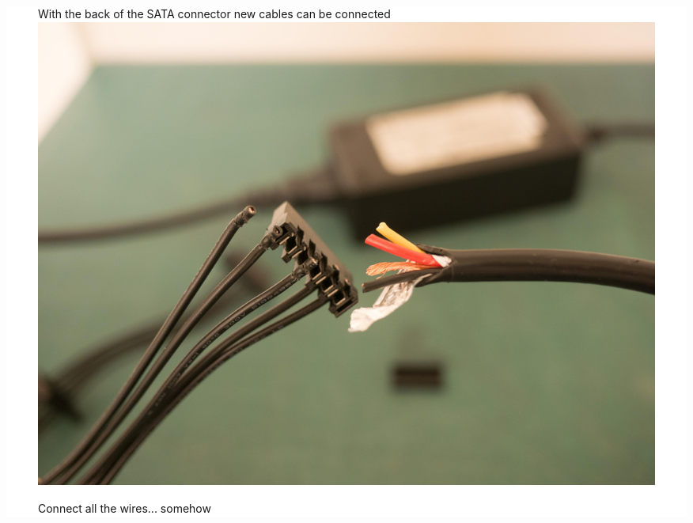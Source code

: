 <figure>
<figcaption>With the back of the SATA connector new cables can be connected</figcaption>
<a href="images/nas-terminating-power-cable.jpg"><img alt="SATA power connector and stripped power supply cable" src="images/nas-terminating-power-cable.jpg"></a>
</figure>


<figure>
<figcaption>Connect all the wires... somehow</figcaption>